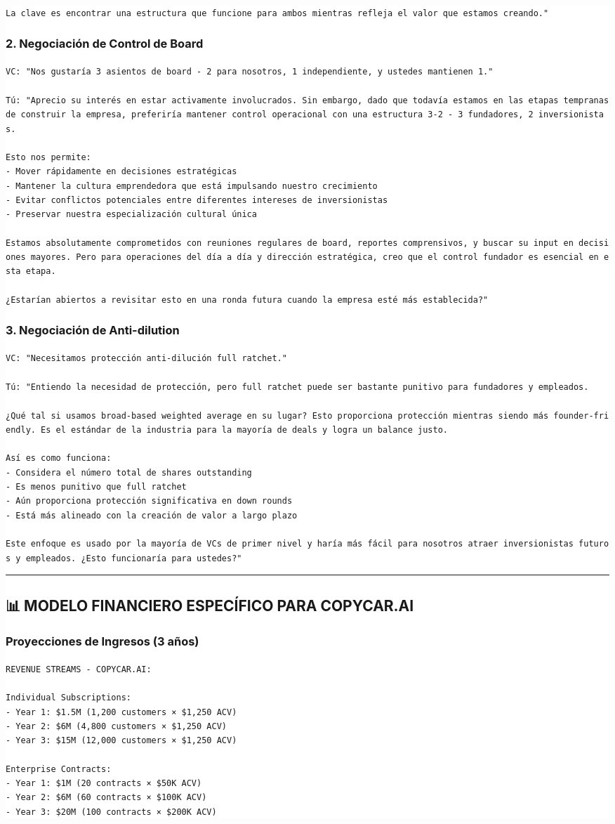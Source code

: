 ```
La clave es encontrar una estructura que funcione para ambos mientras refleja el valor que estamos creando."
```

### **2. Negociación de Control de Board**
```
VC: "Nos gustaría 3 asientos de board - 2 para nosotros, 1 independiente, y ustedes mantienen 1."

Tú: "Aprecio su interés en estar activamente involucrados. Sin embargo, dado que todavía estamos en las etapas tempranas de construir la empresa, preferiría mantener control operacional con una estructura 3-2 - 3 fundadores, 2 inversionistas.

Esto nos permite:
- Mover rápidamente en decisiones estratégicas
- Mantener la cultura emprendedora que está impulsando nuestro crecimiento
- Evitar conflictos potenciales entre diferentes intereses de inversionistas
- Preservar nuestra especialización cultural única

Estamos absolutamente comprometidos con reuniones regulares de board, reportes comprensivos, y buscar su input en decisiones mayores. Pero para operaciones del día a día y dirección estratégica, creo que el control fundador es esencial en esta etapa.

¿Estarían abiertos a revisitar esto en una ronda futura cuando la empresa esté más establecida?"
```

### **3. Negociación de Anti-dilution**
```
VC: "Necesitamos protección anti-dilución full ratchet."

Tú: "Entiendo la necesidad de protección, pero full ratchet puede ser bastante punitivo para fundadores y empleados.

¿Qué tal si usamos broad-based weighted average en su lugar? Esto proporciona protección mientras siendo más founder-friendly. Es el estándar de la industria para la mayoría de deals y logra un balance justo.

Así es como funciona:
- Considera el número total de shares outstanding
- Es menos punitivo que full ratchet
- Aún proporciona protección significativa en down rounds
- Está más alineado con la creación de valor a largo plazo

Este enfoque es usado por la mayoría de VCs de primer nivel y haría más fácil para nosotros atraer inversionistas futuros y empleados. ¿Esto funcionaría para ustedes?"
```

---

## 📊 **MODELO FINANCIERO ESPECÍFICO PARA COPYCAR.AI**

### **Proyecciones de Ingresos (3 años)**
```
REVENUE STREAMS - COPYCAR.AI:

Individual Subscriptions:
- Year 1: $1.5M (1,200 customers × $1,250 ACV)
- Year 2: $6M (4,800 customers × $1,250 ACV)
- Year 3: $15M (12,000 customers × $1,250 ACV)

Enterprise Contracts:
- Year 1: $1M (20 contracts × $50K ACV)
- Year 2: $6M (60 contracts × $100K ACV)
- Year 3: $20M (100 contracts × $200K ACV)
```